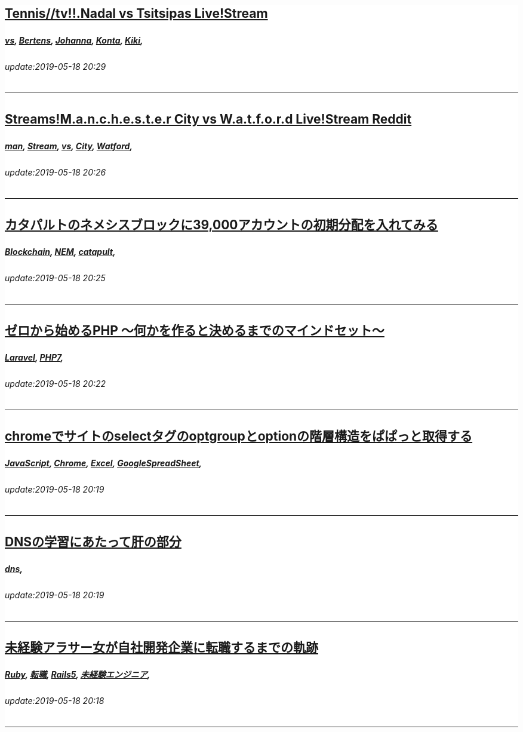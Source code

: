 ## [Tennis//tv!!.Nadal vs Tsitsipas Live!Stream](https://qiita.com/NadalvsTsitsipas/items/1721e3c8190279a2273b)
##### [vs](https://qiita.com/tags/vs), [Bertens](https://qiita.com/tags/Bertens), [Johanna](https://qiita.com/tags/Johanna), [Konta](https://qiita.com/tags/Konta), [Kiki](https://qiita.com/tags/Kiki), 
###### update:2019-05-18 20:29
---
## [Streams!M.a.n.c.h.e.s.t.e.r City vs W.a.t.f.o.r.d Live!Stream Reddit](https://qiita.com/vikune/items/aff992aebf0517a93060)
##### [man](https://qiita.com/tags/man), [Stream](https://qiita.com/tags/Stream), [vs](https://qiita.com/tags/vs), [City](https://qiita.com/tags/City), [Watford](https://qiita.com/tags/Watford), 
###### update:2019-05-18 20:26
---
## [カタパルトのネメシスブロックに39,000アカウントの初期分配を入れてみる](https://qiita.com/planethouki/items/1b73e1b6101eb283e95d)
##### [Blockchain](https://qiita.com/tags/Blockchain), [NEM](https://qiita.com/tags/NEM), [catapult](https://qiita.com/tags/catapult), 
###### update:2019-05-18 20:25
---
## [ゼロから始めるPHP ～何かを作ると決めるまでのマインドセット～](https://qiita.com/zeroPro/items/693ceb884b0fe1929f34)
##### [Laravel](https://qiita.com/tags/Laravel), [PHP7](https://qiita.com/tags/PHP7), 
###### update:2019-05-18 20:22
---
## [chromeでサイトのselectタグのoptgroupとoptionの階層構造をぱぱっと取得する](https://qiita.com/ryoichi-u/items/e82bfc80b0756bbdea09)
##### [JavaScript](https://qiita.com/tags/JavaScript), [Chrome](https://qiita.com/tags/Chrome), [Excel](https://qiita.com/tags/Excel), [GoogleSpreadSheet](https://qiita.com/tags/GoogleSpreadSheet), 
###### update:2019-05-18 20:19
---
## [DNSの学習にあたって肝の部分](https://qiita.com/tyariponzu614/items/7b23acd305090bf3fff0)
##### [dns](https://qiita.com/tags/dns), 
###### update:2019-05-18 20:19
---
## [未経験アラサー女が自社開発企業に転職するまでの軌跡](https://qiita.com/natsukichi/items/2123364f7a7420ba5f43)
##### [Ruby](https://qiita.com/tags/Ruby), [転職](https://qiita.com/tags/転職), [Rails5](https://qiita.com/tags/Rails5), [未経験エンジニア](https://qiita.com/tags/未経験エンジニア), 
###### update:2019-05-18 20:18
---